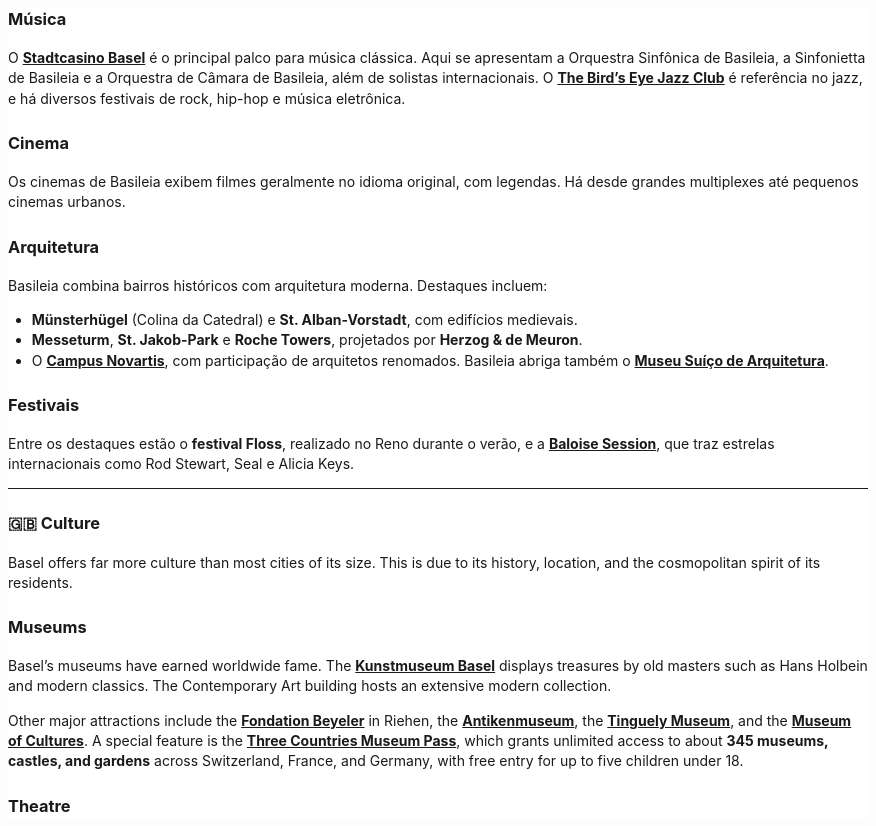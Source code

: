 ### Música

O **[Stadtcasino Basel](https://www.stadtcasino.ch/)** é o principal palco para música clássica.
Aqui se apresentam a Orquestra Sinfônica de Basileia, a Sinfonietta de Basileia e a Orquestra de Câmara de Basileia, além de solistas internacionais.
O **[The Bird’s Eye Jazz Club](https://www.birdseye.ch/)** é referência no jazz, e há diversos festivais de rock, hip-hop e música eletrônica.

### Cinema

Os cinemas de Basileia exibem filmes geralmente no idioma original, com legendas.
Há desde grandes multiplexes até pequenos cinemas urbanos.

### Arquitetura

Basileia combina bairros históricos com arquitetura moderna.
Destaques incluem:

* **Münsterhügel** (Colina da Catedral) e **St. Alban-Vorstadt**, com edifícios medievais.
* **Messeturm**, **St. Jakob-Park** e **Roche Towers**, projetados por **Herzog & de Meuron**.
* O **[Campus Novartis](https://www.novartis.com/our-science/novartis-campus)**, com participação de arquitetos renomados.
  Basileia abriga também o **[Museu Suíço de Arquitetura](https://www.sam-basel.org/)**.

### Festivais

Entre os destaques estão o **festival Floss**, realizado no Reno durante o verão, e a **[Baloise Session](https://www.baloisesession.ch/)**, que traz estrelas internacionais como Rod Stewart, Seal e Alicia Keys.

---

### 🇬🇧 Culture

Basel offers far more culture than most cities of its size.
This is due to its history, location, and the cosmopolitan spirit of its residents.

### Museums

Basel’s museums have earned worldwide fame.
The **[Kunstmuseum Basel](https://kunstmuseumbasel.ch/)** displays treasures by old masters such as Hans Holbein and modern classics.
The Contemporary Art building hosts an extensive modern collection.

Other major attractions include the **[Fondation Beyeler](https://www.fondationbeyeler.ch/)** in Riehen, the **[Antikenmuseum](https://www.antikenmuseumbasel.ch/)**, the **[Tinguely Museum](https://www.tinguely.ch/)**, and the **[Museum of Cultures](https://www.mkb.ch/)**.
A special feature is the **[Three Countries Museum Pass](https://www.museumspass.com/)**, which grants unlimited access to about **345 museums, castles, and gardens** across Switzerland, France, and Germany, with free entry for up to five children under 18.

### Theatre
